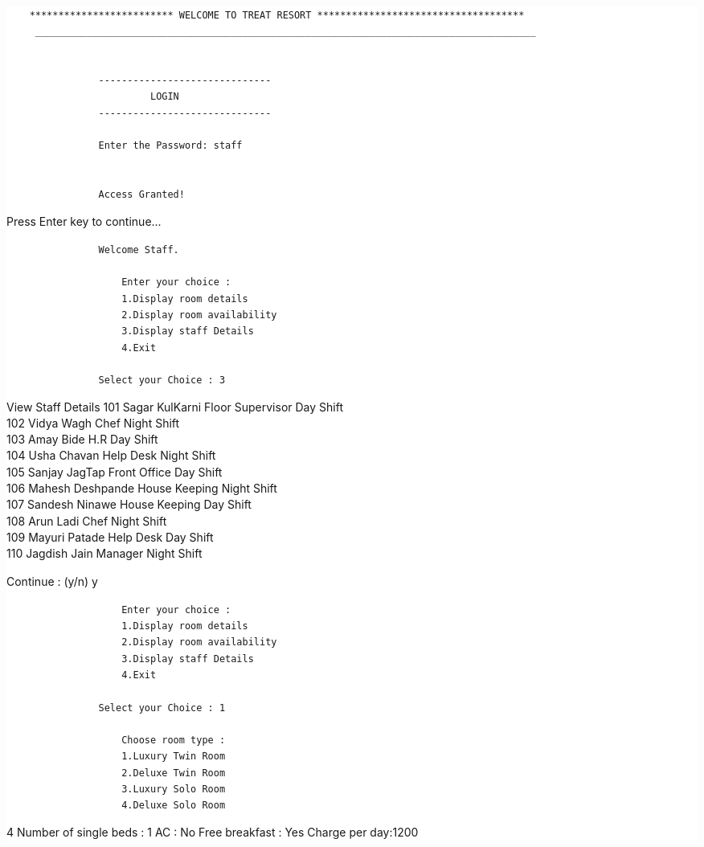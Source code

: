 		************************* WELCOME TO TREAT RESORT ************************************
		 _______________________________________________________________________________________ 


					------------------------------
						     LOGIN 
					------------------------------

					Enter the Password: staff


					Access Granted!
Press Enter key to continue...

					Welcome Staff.

						Enter your choice :
						1.Display room details
						2.Display room availability 
						3.Display staff Details
						4.Exit

					Select your Choice : 3
View Staff Details
101       Sagar KulKarni                Floor Supervisor    Day Shift                     
102       Vidya Wagh                    Chef                Night Shift                   
103       Amay Bide                     H.R                 Day Shift                     
104       Usha Chavan                   Help Desk           Night Shift                   
105       Sanjay JagTap                 Front Office        Day Shift                     
106       Mahesh Deshpande              House Keeping       Night Shift                   
107       Sandesh Ninawe                House Keeping       Day Shift                     
108       Arun Ladi                     Chef                Night Shift                   
109       Mayuri Patade                 Help Desk           Day Shift                     
110       Jagdish Jain                  Manager             Night Shift                   


Continue : (y/n)
y

						Enter your choice :
						1.Display room details
						2.Display room availability 
						3.Display staff Details
						4.Exit

					Select your Choice : 1

						Choose room type :
						1.Luxury Twin Room 
						2.Deluxe Twin Room 
						3.Luxury Solo Room 
						4.Deluxe Solo Room

4
Number of single beds : 1
AC : No
Free breakfast : Yes
Charge per day:1200 
